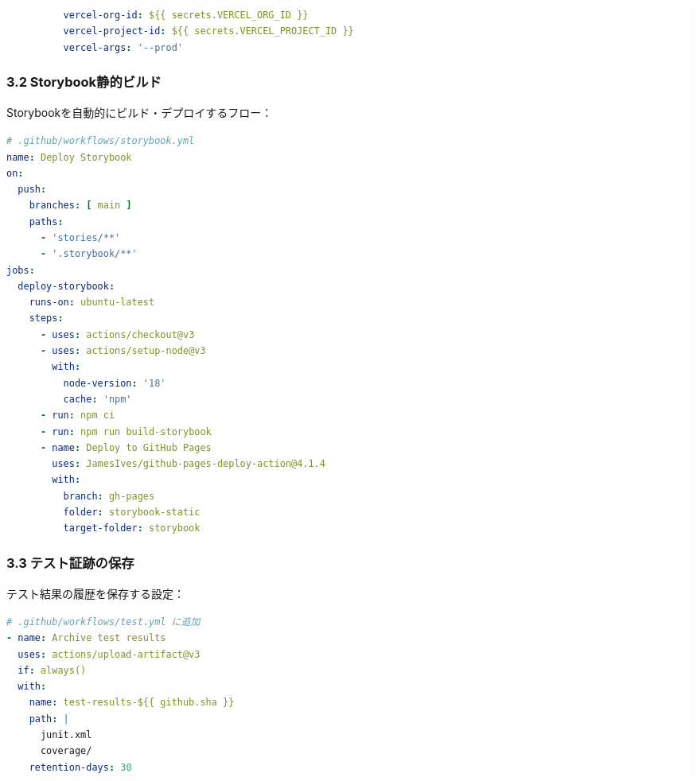 ```yaml
          vercel-org-id: ${{ secrets.VERCEL_ORG_ID }}
          vercel-project-id: ${{ secrets.VERCEL_PROJECT_ID }}
          vercel-args: '--prod'
```

### 3.2 Storybook静的ビルド

Storybookを自動的にビルド・デプロイするフロー：

```yaml
# .github/workflows/storybook.yml
name: Deploy Storybook
on:
  push:
    branches: [ main ]
    paths:
      - 'stories/**'
      - '.storybook/**'
jobs:
  deploy-storybook:
    runs-on: ubuntu-latest
    steps:
      - uses: actions/checkout@v3
      - uses: actions/setup-node@v3
        with:
          node-version: '18'
          cache: 'npm'
      - run: npm ci
      - run: npm run build-storybook
      - name: Deploy to GitHub Pages
        uses: JamesIves/github-pages-deploy-action@4.1.4
        with:
          branch: gh-pages
          folder: storybook-static
          target-folder: storybook
```

### 3.3 テスト証跡の保存

テスト結果の履歴を保存する設定：

```yaml
# .github/workflows/test.yml に追加
- name: Archive test results
  uses: actions/upload-artifact@v3
  if: always()
  with:
    name: test-results-${{ github.sha }}
    path: |
      junit.xml
      coverage/
    retention-days: 30
```
